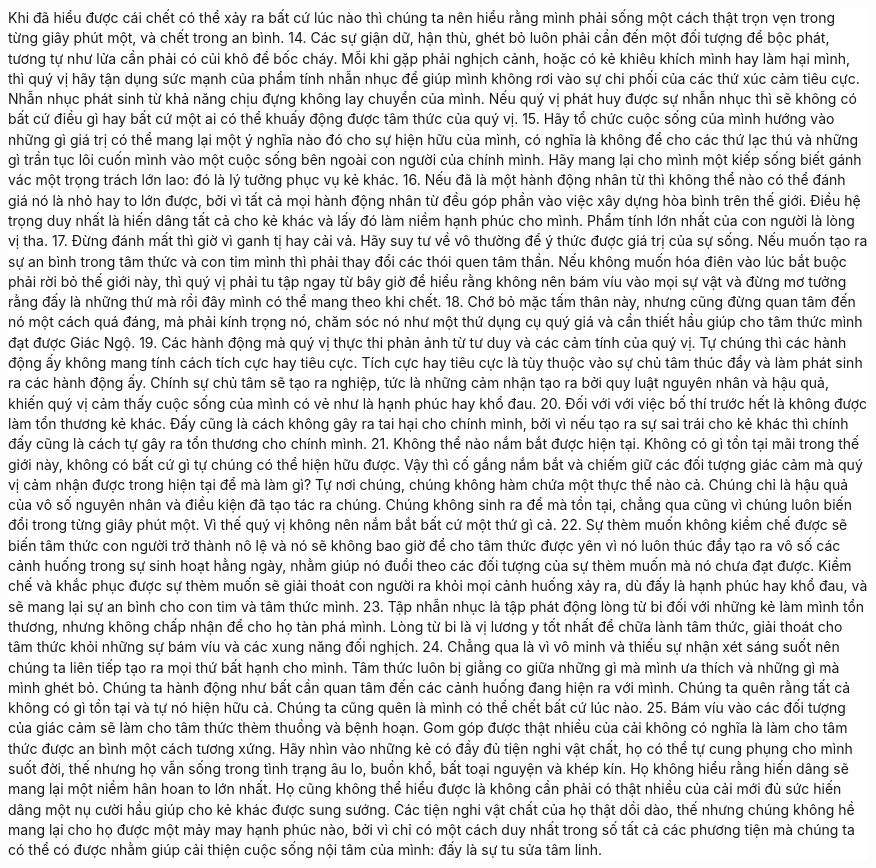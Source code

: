 Khi đã hiểu được cái chết có thể xảy ra bất cứ lúc nào thì chúng ta nên hiểu rằng mình phải sống một cách thật trọn vẹn trong từng giây phút một, và chết trong an bình.
14. Các sự giận dữ, hận thù, ghét bỏ luôn phải cần đến một đối tượng để bộc phát, tương tự như lửa cần phải có củi khô để bốc cháy. Mỗi khi gặp phải nghịch cảnh, hoặc có kẻ khiêu khích mình hay làm hại mình, thì quý vị hãy tận dụng sức mạnh của phẩm tính nhẫn nhục để giúp mình không rơi vào sự chi phối của các thứ xúc cảm tiêu cực. Nhẫn nhục phát sinh từ khả năng chịu đựng không lay chuyển của mình. Nếu quý vị phát huy được sự nhẫn nhục thì sẽ không có bất cứ điều gì hay bất cứ một ai có thể khuấy động được tâm thức của quý vị.
15. Hãy tổ chức cuộc sống của mình hướng vào những gì giá trị có thể mang lại một ý nghĩa nào đó cho sự hiện hữu của mình, có nghĩa là không để cho các thứ lạc thú và những gì trần tục lôi cuốn mình vào một cuộc sống bên ngoài con người của chính mình. Hãy mang lại cho mình một kiếp sống biết gánh vác một trọng trách lớn lao: đó là lý tưởng phục vụ kẻ khác.
16. Nếu đã là một hành động nhân từ thì không thể nào có thể đánh giá nó là nhỏ hay to lớn được, bởi vì tất cả mọi hành động nhân từ đều góp phần vào việc xây dựng hòa bình trên thế giới. Điều hệ trọng duy nhất là hiến dâng tất cả cho kẻ khác và lấy đó làm niềm hạnh phúc cho mình. Phẩm tính lớn nhất của con người là lòng vị tha.
17. Đừng đánh mất thì giờ vì ganh tị hay cải vả. Hãy suy tư về vô thường để ý thức được giá trị của sự sống. Nếu muốn tạo ra sự an bình trong tâm thức và con tim mình thì phải thay đổi các thói quen tâm thần. Nếu không muốn hóa điên vào lúc bắt buộc phải rời bỏ thế giới này, thì quý vị phải tu tập ngay từ bây giờ để hiểu rằng không nên bám víu vào mọi sự vật và đừng mơ tưởng rằng đấy là những thứ mà rồi đây mình có thể mang theo khi chết.
18. Chớ bỏ mặc tấm thân này, nhưng cũng đừng quan tâm đến nó một cách quá đáng, mà phải kính trọng nó, chăm sóc nó như một thứ dụng cụ quý giá và cần thiết hầu giúp cho tâm thức mình đạt được Giác Ngộ.
19. Các hành động mà quý vị thực thi phản ảnh từ tư duy và các cảm tính của quý vị. Tự chúng thì các hành động ấy không mang tính cách tích cực hay tiêu cực. Tích cực hay tiêu cực là tùy thuộc vào sự chủ tâm thúc đẩy và làm phát sinh ra các hành động ấy. Chính sự chủ tâm sẽ tạo ra nghiệp, tức là những cảm nhận tạo ra bởi quy luật nguyên nhân và hậu quả, khiến quý vị cảm thấy cuộc sống của mình có vẻ như là hạnh phúc hay khổ đau.
20. Đối với với việc bố thí trước hết là không được làm tổn thương kẻ khác. Đấy cũng là cách không gây ra tai hại cho chính mình, bởi vì nếu tạo ra sự sai trái cho kẻ khác thì chính đấy cũng là cách tự gây ra tổn thương cho chính mình.
21. Không thể nào nắm bắt được hiện tại. Không có gì tồn tại mãi trong thế giới này, không có bất cứ gì tự chúng có thể hiện hữu được. Vậy thì cố gắng nắm bắt và chiếm giữ các đối tượng giác cảm mà quý vị cảm nhận được trong hiện tại để mà làm gì? Tự nơi chúng, chúng không hàm chứa một thực thể nào cả. Chúng chỉ là hậu quả của vô số nguyên nhân và điều kiện đã tạo tác ra chúng. Chúng không sinh ra để mà tồn tại, chẳng qua cũng vì chúng luôn biến đổi trong từng giây phút một. Vì thế quý vị không nên nắm bắt bất cứ một thứ gì cả.
22. Sự thèm muốn không kiềm chế được sẽ biến tâm thức con người trở thành nô lệ và nó sẽ không bao giờ để cho tâm thức được yên vì nó luôn thúc đẩy tạo ra vô số các cảnh huống trong sự sinh hoạt hằng ngày, nhằm giúp nó đuổi theo các đối tượng của sự thèm muốn mà nó chưa đạt được. Kiềm chế và khắc phục được sự thèm muốn sẽ giải thoát con người ra khỏi mọi cảnh huống xảy ra, dù đấy là hạnh phúc hay khổ đau, và sẽ mang lại sự an bình cho con tim và tâm thức mình.
23. Tập nhẫn nhục là tập phát động lòng từ bi đối với những kẻ làm mình tổn thương, nhưng không chấp nhận để cho họ tàn phá mình. Lòng từ bi là vị lương y tốt nhất để chữa lành tâm thức, giải thoát cho tâm thức khỏi những sự bám víu và các xung năng đối nghịch.
24. Chẳng qua là vì vô minh và thiếu sự nhận xét sáng suốt nên chúng ta liên tiếp tạo ra mọi thứ bất hạnh cho mình. Tâm thức luôn bị giằng co giữa những gì mà mình ưa thích và những gì mà mình ghét bỏ. Chúng ta hành động như bất cần quan tâm đến các cảnh huống đang hiện ra với mình. Chúng ta quên rằng tất cả không có gì tồn tại và tự nó hiện hữu cả. Chúng ta cũng quên là mình có thể chết bất cứ lúc nào.
25. Bám víu vào các đối tượng của giác cảm sẽ làm cho tâm thức thèm thuồng và bệnh hoạn. Gom góp được thật nhiều của cải không có nghĩa là làm cho tâm thức được an bình một cách tương xứng. Hãy nhìn vào những kẻ có đầy đủ tiện nghi vật chất, họ có thể tự cung phụng cho mình suốt đời, thế nhưng họ vẫn sống trong tình trạng âu lo, buồn khổ, bất toại nguyện và khép kín. Họ không hiểu rằng hiến dâng sẽ mang lại một niềm hân hoan to lớn nhất. Họ cũng không thể hiểu được là không cần phải có thật nhiều của cải mới đủ sức hiến dâng một nụ cười hầu giúp cho kẻ khác được sung sướng. Các tiện nghi vật chất của họ thật dồi dào, thế nhưng chúng không hề mang lại cho họ được một mảy may hạnh phúc nào, bởi vì chỉ có một cách duy nhất trong số tất cả các phương tiện mà chúng ta có thể có được nhằm giúp cải thiện cuộc sống nội tâm của mình: đấy là sự tu sửa tâm linh.